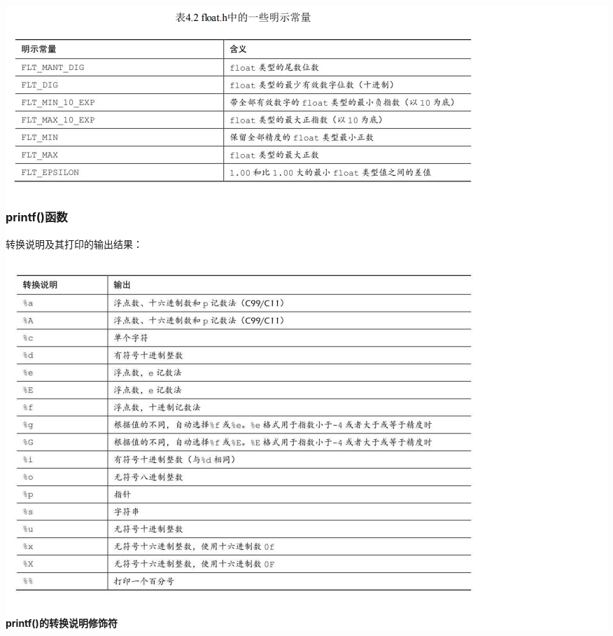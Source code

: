 ![image-20220408095538180](assets/image-20220408095538180.png)

### printf()函数

转换说明及其打印的输出结果：

![image-20220408225108852](assets/image-20220408225108852.png)

#### printf()的转换说明修饰符
